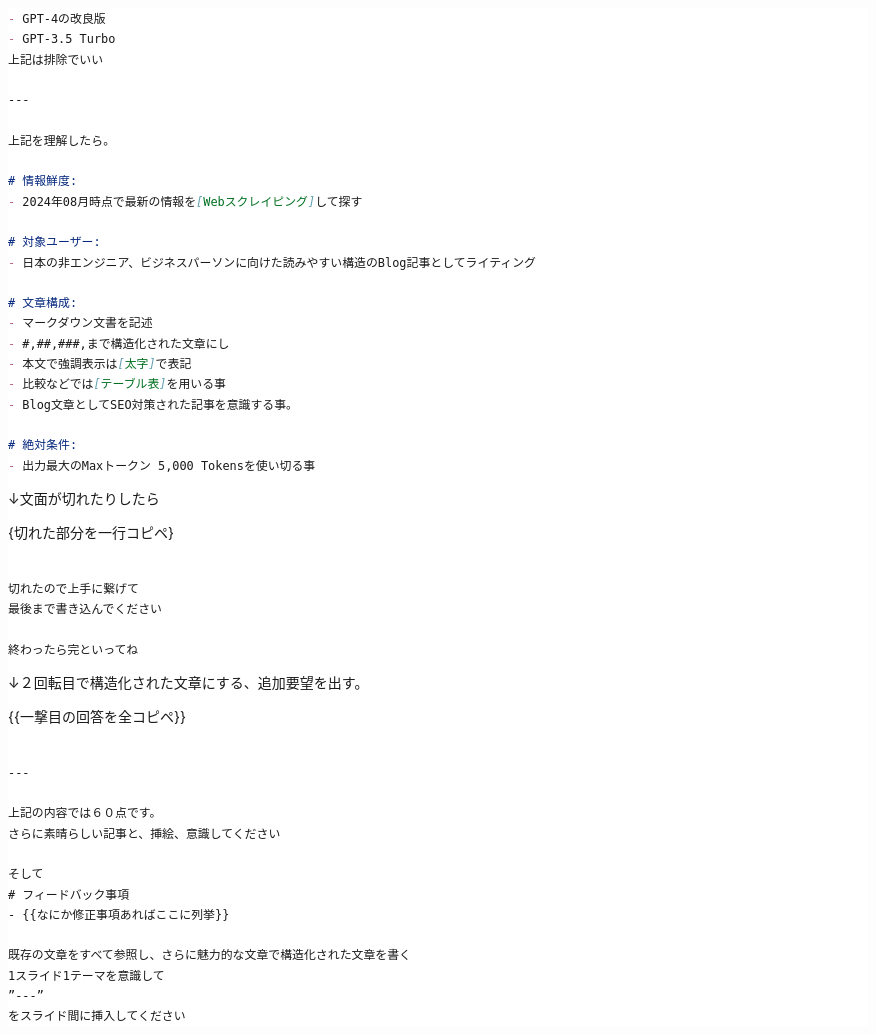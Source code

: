 ```markdown
- GPT-4の改良版
- GPT-3.5 Turbo
上記は排除でいい

---

上記を理解したら。

# 情報鮮度:
- 2024年08月時点で最新の情報を[Webスクレイピング]して探す

# 対象ユーザー:
- 日本の非エンジニア、ビジネスパーソンに向けた読みやすい構造のBlog記事としてライティング

# 文章構成:
- マークダウン文書を記述
- #,##,###,まで構造化された文章にし
- 本文で強調表示は[太字]で表記
- 比較などでは[テーブル表]を用いる事
- Blog文章としてSEO対策された記事を意識する事。

# 絶対条件:
- 出力最大のMaxトークン 5,000 Tokensを使い切る事
```

↓文面が切れたりしたら

```markdown
```
{切れた部分を一行コピペ}
```

切れたので上手に繋げて
最後まで書き込んでください

終わったら完といってね
```

↓２回転目で構造化された文章にする、追加要望を出す。

```markdown
```
{{一撃目の回答を全コピペ}}

```

---

上記の内容では６０点です。
さらに素晴らしい記事と、挿絵、意識してください

そして
# フィードバック事項
- {{なにか修正事項あればここに列挙}}

既存の文章をすべて参照し、さらに魅力的な文章で構造化された文章を書く
1スライド1テーマを意識して
”---”
をスライド間に挿入してください

```
